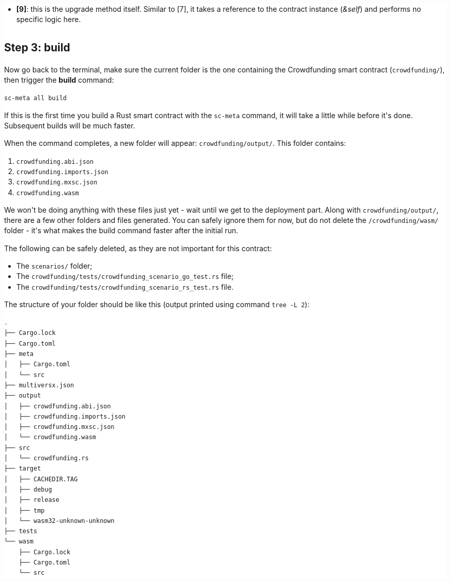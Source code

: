 - **[9]**: this is the upgrade method itself. Similar to [7], it takes a reference to the contract instance (_&self_) and performs no specific logic here.


[comment]: # (mx-context-auto)

## Step 3: build

Now go back to the terminal, make sure the current folder is the one containing the Crowdfunding smart contract (`crowdfunding/`), then trigger the **build** command:

```bash
sc-meta all build
```

If this is the first time you build a Rust smart contract with the `sc-meta` command, it will take a little while before it's done. Subsequent builds will be much faster.

When the command completes, a new folder will appear: `crowdfunding/output/`. This folder contains:
1. `crowdfunding.abi.json` 
2. `crowdfunding.imports.json`
3. `crowdfunding.mxsc.json`
4. `crowdfunding.wasm`

We won't be doing anything with these files just yet - wait until we get to the deployment part. Along with `crowdfunding/output/`, there are a few other folders and files generated. You can safely ignore them for now, but do not delete the `/crowdfunding/wasm/` folder - it's what makes the build command faster after the initial run.

The following can be safely deleted, as they are not important for this contract:
- The `scenarios/` folder;
- The `crowdfunding/tests/crowdfunding_scenario_go_test.rs` file;
- The `crowdfunding/tests/crowdfunding_scenario_rs_test.rs` file.

The structure of your folder should be like this (output printed using command `tree -L 2`):

```bash
.
├── Cargo.lock
├── Cargo.toml
├── meta
│   ├── Cargo.toml
│   └── src
├── multiversx.json
├── output
│   ├── crowdfunding.abi.json
│   ├── crowdfunding.imports.json
│   ├── crowdfunding.mxsc.json
│   └── crowdfunding.wasm
├── src
│   └── crowdfunding.rs
├── target
│   ├── CACHEDIR.TAG
│   ├── debug
│   ├── release
│   ├── tmp
│   └── wasm32-unknown-unknown
├── tests
└── wasm
    ├── Cargo.lock
    ├── Cargo.toml
    └── src
```


[comment]: # (mx-abstract)